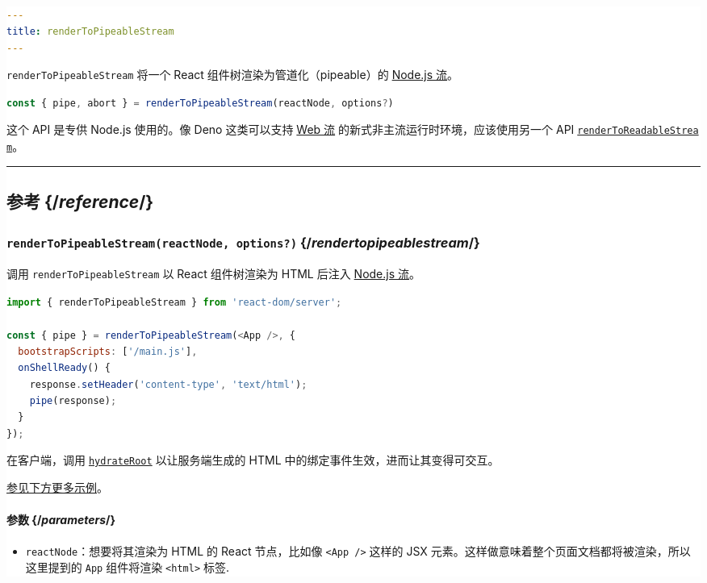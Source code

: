 ```yaml
---
title: renderToPipeableStream
---
```


<Intro>

`renderToPipeableStream` 将一个 React 组件树渲染为管道化（pipeable）的 [Node.js 流](https://nodejs.org/api/stream.html)。

```js
const { pipe, abort } = renderToPipeableStream(reactNode, options?)
```

</Intro>

<InlineToc />

<Note>

这个 API 是专供 Node.js 使用的。像 Deno 这类可以支持 [Web 流](https://developer.mozilla.org/zh-CN/docs/Web/API/Streams_API) 的新式非主流运行时环境，应该使用另一个 API [`renderToReadableStream`](/reference/react-dom/server/renderToReadableStream)。

</Note>

---

## 参考 {/*reference*/}

### `renderToPipeableStream(reactNode, options?)` {/*rendertopipeablestream*/}

调用 `renderToPipeableStream` 以 React 组件树渲染为 HTML 后注入 [Node.js 流](https://nodejs.org/api/stream.html#writable-streams)。

```js
import { renderToPipeableStream } from 'react-dom/server';

const { pipe } = renderToPipeableStream(<App />, {
  bootstrapScripts: ['/main.js'],
  onShellReady() {
    response.setHeader('content-type', 'text/html');
    pipe(response);
  }
});
```

在客户端，调用 [`hydrateRoot`](/reference/react-dom/client/hydrateRoot) 以让服务端生成的 HTML 中的绑定事件生效，进而让其变得可交互。

[参见下方更多示例](#usage)。

#### 参数 {/*parameters*/}

* `reactNode`：想要将其渲染为 HTML 的 React 节点，比如像 `<App />` 这样的 JSX 元素。这样做意味着整个页面文档都将被渲染，所以这里提到的 `App` 组件将渲染 `<html>` 标签.
